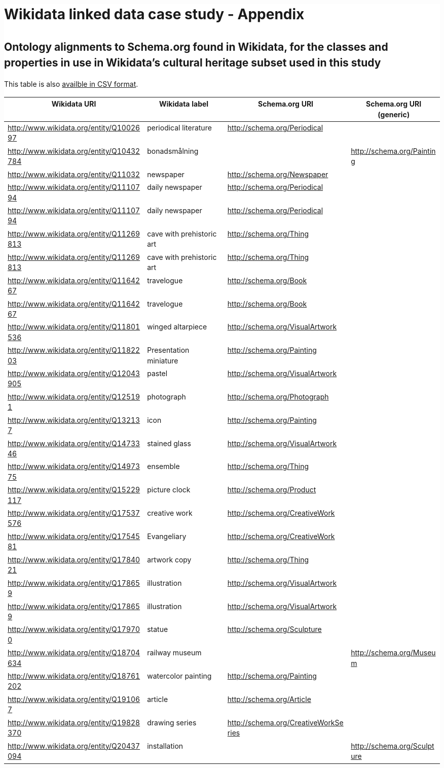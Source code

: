 # Wikidata linked data case study - Appendix
## Ontology alignments to Schema.org found in Wikidata, for the classes and properties in use in Wikidata’s cultural heritage subset used in this study

This table is also [availble in CSV format](SchemaOrg-ontology-alignments-listing.csv).

| Wikidata URI                                        | Wikidata label                       | Schema.org URI                                  | Schema.org URI (generic)             | 
|-----------------------------------------------------|--------------------------------------|-------------------------------------------------|--------------------------------------| 
| http://www.wikidata.org/entity/Q1002697             | periodical literature                | http://schema.org/Periodical                    |                                      | 
| http://www.wikidata.org/entity/Q10432784            | bonadsmålning                        |                                                 | http://schema.org/Painting           | 
| http://www.wikidata.org/entity/Q11032               | newspaper                            | http://schema.org/Newspaper                     |                                      | 
| http://www.wikidata.org/entity/Q1110794             | daily newspaper                      | http://schema.org/Periodical                    |                                      | 
| http://www.wikidata.org/entity/Q1110794             | daily newspaper                      | http://schema.org/Periodical                    |                                      | 
| http://www.wikidata.org/entity/Q11269813            | cave with prehistoric art            | http://schema.org/Thing                         |                                      | 
| http://www.wikidata.org/entity/Q11269813            | cave with prehistoric art            | http://schema.org/Thing                         |                                      | 
| http://www.wikidata.org/entity/Q1164267             | travelogue                           | http://schema.org/Book                          |                                      | 
| http://www.wikidata.org/entity/Q1164267             | travelogue                           | http://schema.org/Book                          |                                      | 
| http://www.wikidata.org/entity/Q11801536            | winged altarpiece                    | http://schema.org/VisualArtwork                 |                                      | 
| http://www.wikidata.org/entity/Q1182203             | Presentation miniature               | http://schema.org/Painting                      |                                      | 
| http://www.wikidata.org/entity/Q12043905            | pastel                               | http://schema.org/VisualArtwork                 |                                      | 
| http://www.wikidata.org/entity/Q125191              | photograph                           | http://schema.org/Photograph                    |                                      | 
| http://www.wikidata.org/entity/Q132137              | icon                                 | http://schema.org/Painting                      |                                      | 
| http://www.wikidata.org/entity/Q1473346             | stained glass                        | http://schema.org/VisualArtwork                 |                                      | 
| http://www.wikidata.org/entity/Q1497375             | ensemble                             | http://schema.org/Thing                         |                                      | 
| http://www.wikidata.org/entity/Q15229117            | picture clock                        | http://schema.org/Product                       |                                      | 
| http://www.wikidata.org/entity/Q17537576            | creative work                        | http://schema.org/CreativeWork                  |                                      | 
| http://www.wikidata.org/entity/Q1754581             | Evangeliary                          | http://schema.org/CreativeWork                  |                                      | 
| http://www.wikidata.org/entity/Q1784021             | artwork copy                         | http://schema.org/Thing                         |                                      | 
| http://www.wikidata.org/entity/Q178659              | illustration                         | http://schema.org/VisualArtwork                 |                                      | 
| http://www.wikidata.org/entity/Q178659              | illustration                         | http://schema.org/VisualArtwork                 |                                      | 
| http://www.wikidata.org/entity/Q179700              | statue                               | http://schema.org/Sculpture                     |                                      | 
| http://www.wikidata.org/entity/Q18704634            | railway museum                       |                                                 | http://schema.org/Museum             | 
| http://www.wikidata.org/entity/Q18761202            | watercolor painting                  | http://schema.org/Painting                      |                                      | 
| http://www.wikidata.org/entity/Q191067              | article                              | http://schema.org/Article                       |                                      | 
| http://www.wikidata.org/entity/Q19828370            | drawing series                       | http://schema.org/CreativeWorkSeries            |                                      | 
| http://www.wikidata.org/entity/Q20437094            | installation                         |                                                 | http://schema.org/Sculpture          | 